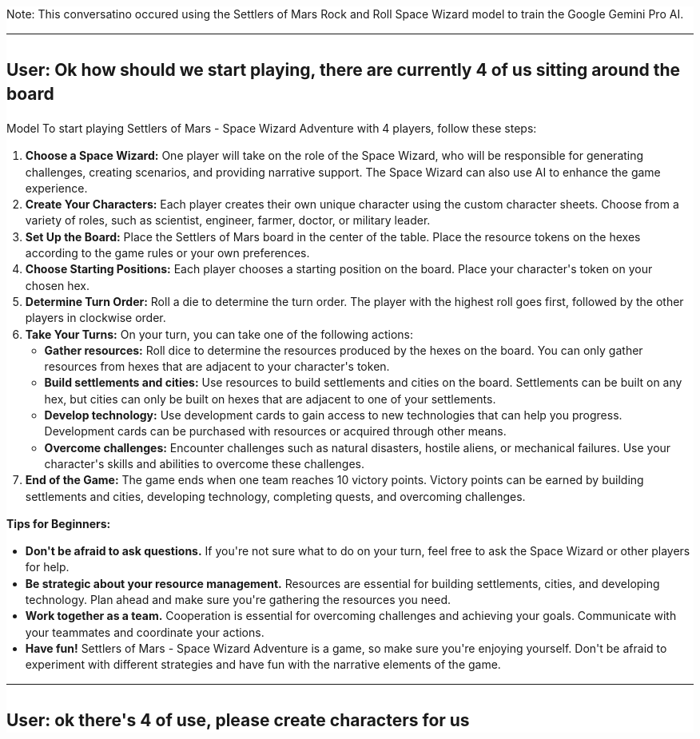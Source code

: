 Note: This conversatino occured using the Settlers of Mars Rock and Roll Space Wizard model to train the Google Gemini Pro AI.

---
## User: Ok how should we start playing, there are currently 4 of us sitting around the board

Model
To start playing Settlers of Mars - Space Wizard Adventure with 4 players, follow these steps:

1. **Choose a Space Wizard:** One player will take on the role of the Space Wizard, who will be responsible for generating challenges, creating scenarios, and providing narrative support. The Space Wizard can also use AI to enhance the game experience.
2. **Create Your Characters:** Each player creates their own unique character using the custom character sheets. Choose from a variety of roles, such as scientist, engineer, farmer, doctor, or military leader.
3. **Set Up the Board:** Place the Settlers of Mars board in the center of the table. Place the resource tokens on the hexes according to the game rules or your own preferences.
4. **Choose Starting Positions:** Each player chooses a starting position on the board. Place your character's token on your chosen hex.
5. **Determine Turn Order:** Roll a die to determine the turn order. The player with the highest roll goes first, followed by the other players in clockwise order.
6. **Take Your Turns:** On your turn, you can take one of the following actions:
    * **Gather resources:** Roll dice to determine the resources produced by the hexes on the board. You can only gather resources from hexes that are adjacent to your character's token.
    * **Build settlements and cities:** Use resources to build settlements and cities on the board. Settlements can be built on any hex, but cities can only be built on hexes that are adjacent to one of your settlements.
    * **Develop technology:** Use development cards to gain access to new technologies that can help you progress. Development cards can be purchased with resources or acquired through other means.
    * **Overcome challenges:** Encounter challenges such as natural disasters, hostile aliens, or mechanical failures. Use your character's skills and abilities to overcome these challenges.
7. **End of the Game:** The game ends when one team reaches 10 victory points. Victory points can be earned by building settlements and cities, developing technology, completing quests, and overcoming challenges.

**Tips for Beginners:**

* **Don't be afraid to ask questions.** If you're not sure what to do on your turn, feel free to ask the Space Wizard or other players for help.
* **Be strategic about your resource management.** Resources are essential for building settlements, cities, and developing technology. Plan ahead and make sure you're gathering the resources you need.
* **Work together as a team.** Cooperation is essential for overcoming challenges and achieving your goals. Communicate with your teammates and coordinate your actions.
* **Have fun!** Settlers of Mars - Space Wizard Adventure is a game, so make sure you're enjoying yourself. Don't be afraid to experiment with different strategies and have fun with the narrative elements of the game. 

---
## User: ok there's 4 of use, please create characters for us
